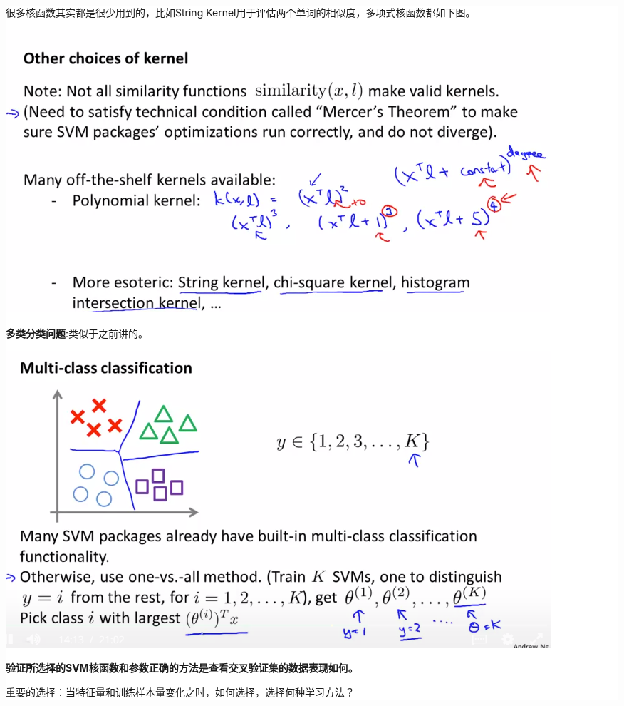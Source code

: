 很多核函数其实都是很少用到的，比如String Kernel用于评估两个单词的相似度，多项式核函数都如下图。

![image-20200127112615669](机器学习3.assets/image-20200127112615669.png)

**多类分类问题**:类似于之前讲的。

![image-20200127112744673](机器学习3.assets/image-20200127112744673.png)

**验证所选择的SVM核函数和参数正确的方法是查看交叉验证集的数据表现如何。**

重要的选择：当特征量和训练样本量变化之时，如何选择，选择何种学习方法？
